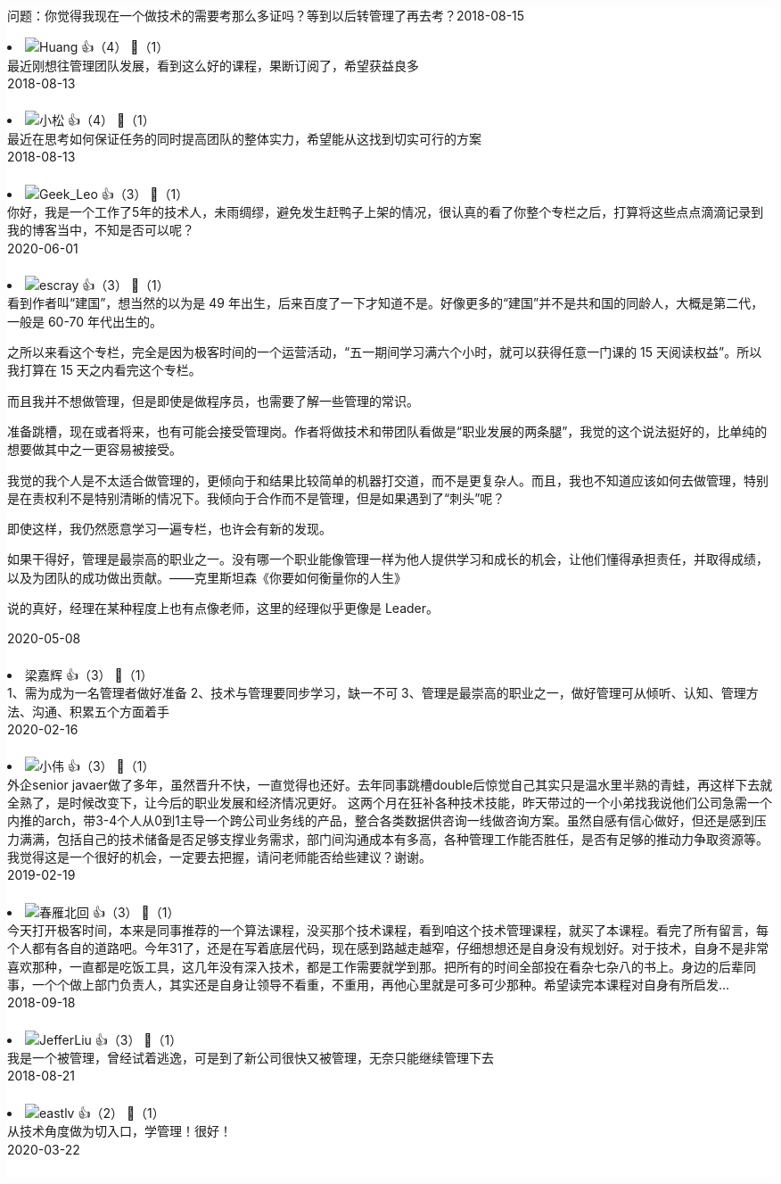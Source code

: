 问题：你觉得我现在一个做技术的需要考那么多证吗？等到以后转管理了再去考？</div>2018-08-15</li><br/><li><img src="https://wx.qlogo.cn/mmopen/vi_32/0AXbCFBJlgpD9wNr6Zs4nfuA0eho7fEeqa4bkoDJ7rtY9EQ1bklP2zicubXuMAtUSFrbsiag1wZTia42buSlsfRpw/0" width="30px"><span>Huang</span> 👍（4） 💬（1）<div>最近刚想往管理团队发展，看到这么好的课程，果断订阅了，希望获益良多</div>2018-08-13</li><br/><li><img src="https://static001.geekbang.org/account/avatar/00/11/2d/f6/f38f4428.jpg" width="30px"><span>小松</span> 👍（4） 💬（1）<div>最近在思考如何保证任务的同时提高团队的整体实力，希望能从这找到切实可行的方案</div>2018-08-13</li><br/><li><img src="https://static001.geekbang.org/account/avatar/00/1e/73/2e/1741e754.jpg" width="30px"><span>Geek_Leo</span> 👍（3） 💬（1）<div>你好，我是一个工作了5年的技术人，未雨绸缪，避免发生赶鸭子上架的情况，很认真的看了你整个专栏之后，打算将这些点点滴滴记录到我的博客当中，不知是否可以呢？</div>2020-06-01</li><br/><li><img src="https://static001.geekbang.org/account/avatar/00/0f/92/6d/becd841a.jpg" width="30px"><span>escray</span> 👍（3） 💬（1）<div>看到作者叫“建国”，想当然的以为是 49 年出生，后来百度了一下才知道不是。好像更多的“建国”并不是共和国的同龄人，大概是第二代，一般是 60-70 年代出生的。

之所以来看这个专栏，完全是因为极客时间的一个运营活动，“五一期间学习满六个小时，就可以获得任意一门课的 15 天阅读权益”。所以我打算在 15 天之内看完这个专栏。

而且我并不想做管理，但是即使是做程序员，也需要了解一些管理的常识。

准备跳槽，现在或者将来，也有可能会接受管理岗。作者将做技术和带团队看做是“职业发展的两条腿”，我觉的这个说法挺好的，比单纯的想要做其中之一更容易被接受。

我觉的我个人是不太适合做管理的，更倾向于和结果比较简单的机器打交道，而不是更复杂人。而且，我也不知道应该如何去做管理，特别是在责权利不是特别清晰的情况下。我倾向于合作而不是管理，但是如果遇到了“刺头”呢？

即使这样，我仍然愿意学习一遍专栏，也许会有新的发现。

如果干得好，管理是最崇高的职业之一。没有哪一个职业能像管理一样为他人提供学习和成长的机会，让他们懂得承担责任，并取得成绩，以及为团队的成功做出贡献。——克里斯坦森《你要如何衡量你的人生》

说的真好，经理在某种程度上也有点像老师，这里的经理似乎更像是 Leader。</div>2020-05-08</li><br/><li><img src="" width="30px"><span>梁嘉辉</span> 👍（3） 💬（1）<div>1、需为成为一名管理者做好准备
2、技术与管理要同步学习，缺一不可
3、管理是最崇高的职业之一，做好管理可从倾听、认知、管理方法、沟通、积累五个方面着手</div>2020-02-16</li><br/><li><img src="https://static001.geekbang.org/account/avatar/00/14/bf/55/198c6104.jpg" width="30px"><span>小伟</span> 👍（3） 💬（1）<div>外企senior javaer做了多年，虽然晋升不快，一直觉得也还好。去年同事跳槽double后惊觉自己其实只是温水里半熟的青蛙，再这样下去就全熟了，是时候改变下，让今后的职业发展和经济情况更好。
这两个月在狂补各种技术技能，昨天带过的一个小弟找我说他们公司急需一个内推的arch，带3-4个人从0到1主导一个跨公司业务线的产品，整合各类数据供咨询一线做咨询方案。虽然自感有信心做好，但还是感到压力满满，包括自己的技术储备是否足够支撑业务需求，部门间沟通成本有多高，各种管理工作能否胜任，是否有足够的推动力争取资源等。
我觉得这是一个很好的机会，一定要去把握，请问老师能否给些建议？谢谢。</div>2019-02-19</li><br/><li><img src="http://thirdwx.qlogo.cn/mmopen/vi_32/Q0j4TwGTfTITtCKMpyIzbfWceS2xibXjzR4Via0vopIo0p4bCiaZcM37ibAdKT8nZYZeJicLB4DsawkHtaOxLEAavDw/132" width="30px"><span>春雁北回</span> 👍（3） 💬（1）<div>今天打开极客时间，本来是同事推荐的一个算法课程，没买那个技术课程，看到咱这个技术管理课程，就买了本课程。看完了所有留言，每个人都有各自的道路吧。今年31了，还是在写着底层代码，现在感到路越走越窄，仔细想想还是自身没有规划好。对于技术，自身不是非常喜欢那种，一直都是吃饭工具，这几年没有深入技术，都是工作需要就学到那。把所有的时间全部投在看杂七杂八的书上。身边的后辈同事，一个个做上部门负责人，其实还是自身让领导不看重，不重用，再他心里就是可多可少那种。希望读完本课程对自身有所启发...</div>2018-09-18</li><br/><li><img src="https://static001.geekbang.org/account/avatar/00/12/82/c5/bf83a009.jpg" width="30px"><span>JefferLiu</span> 👍（3） 💬（1）<div>我是一个被管理，曾经试着逃逸，可是到了新公司很快又被管理，无奈只能继续管理下去</div>2018-08-21</li><br/><li><img src="https://static001.geekbang.org/account/avatar/00/1d/36/0b/b0ce61c9.jpg" width="30px"><span>eastlv</span> 👍（2） 💬（1）<div>从技术角度做为切入口，学管理！很好！</div>2020-03-22</li><br/>
</ul>